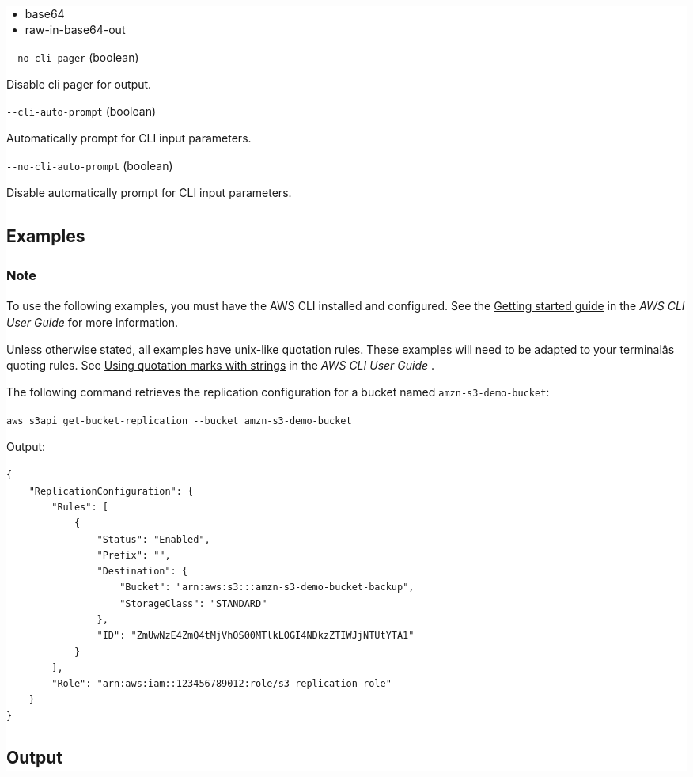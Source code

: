 - base64
- raw-in-base64-out

`--no-cli-pager` (boolean)

Disable cli pager for output.

`--cli-auto-prompt` (boolean)

Automatically prompt for CLI input parameters.

`--no-cli-auto-prompt` (boolean)

Disable automatically prompt for CLI input parameters.

## Examples

### Note

To use the following examples, you must have the AWS CLI installed and configured. See the [Getting started guide](https://docs.aws.amazon.com/cli/latest/userguide/cli-chap-getting-started.html) in the *AWS CLI User Guide* for more information.

Unless otherwise stated, all examples have unix-like quotation rules. These examples will need to be adapted to your terminalâs quoting rules. See [Using quotation marks with strings](https://docs.aws.amazon.com/cli/latest/userguide/cli-usage-parameters-quoting-strings.html) in the *AWS CLI User Guide* .

The following command retrieves the replication configuration for a bucket named `amzn-s3-demo-bucket`:

```
aws s3api get-bucket-replication --bucket amzn-s3-demo-bucket
```

Output:

```
{
    "ReplicationConfiguration": {
        "Rules": [
            {
                "Status": "Enabled",
                "Prefix": "",
                "Destination": {
                    "Bucket": "arn:aws:s3:::amzn-s3-demo-bucket-backup",
                    "StorageClass": "STANDARD"
                },
                "ID": "ZmUwNzE4ZmQ4tMjVhOS00MTlkLOGI4NDkzZTIWJjNTUtYTA1"
            }
        ],
        "Role": "arn:aws:iam::123456789012:role/s3-replication-role"
    }
}
```

## Output

